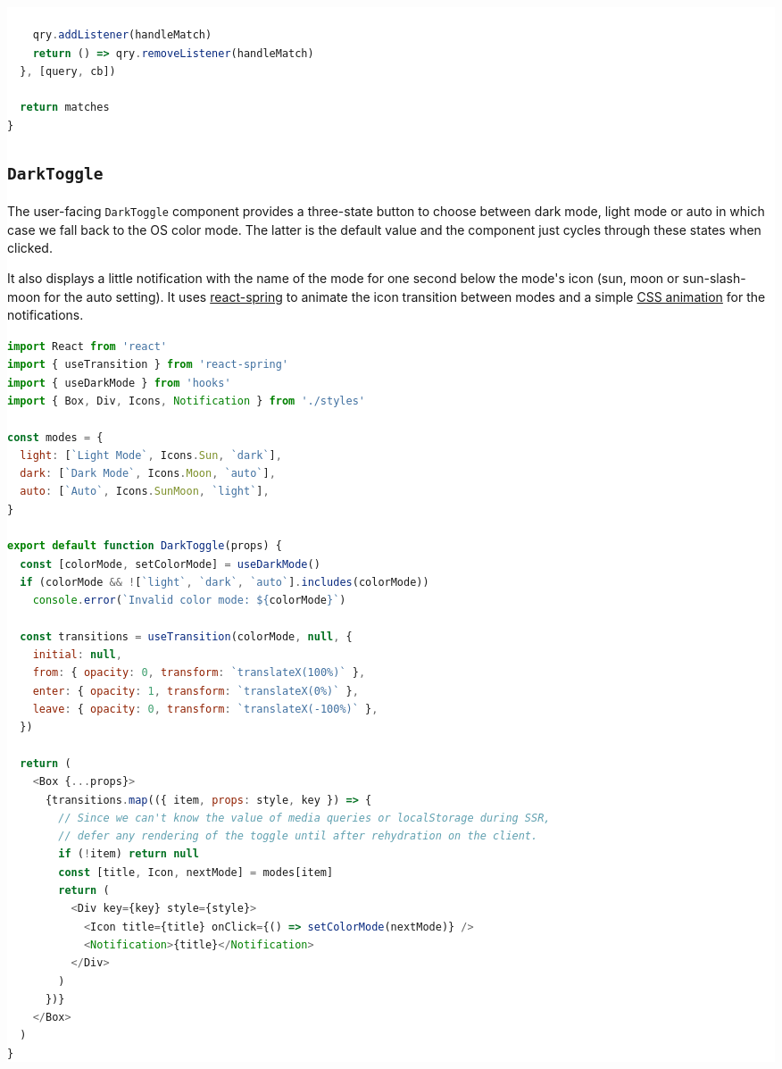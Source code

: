 ```js:title=src/hooks/useMediaQuery.js

    qry.addListener(handleMatch)
    return () => qry.removeListener(handleMatch)
  }, [query, cb])

  return matches
}
```

## `DarkToggle`

The user-facing `DarkToggle` component provides a three-state button to choose between dark mode, light mode or auto in which case we fall back to the OS color mode. The latter is the default value and the component just cycles through these states when clicked.

It also displays a little notification with the name of the mode for one second below the mode's icon (sun, moon or sun-slash-moon for the auto setting). It uses [react-spring](https://github.com/react-spring/react-spring) to animate the icon transition between modes and a simple [CSS animation](https://developer.mozilla.org/en-US/docs/Web/CSS/animation) for the notifications.




```js:title=src/components/DarkToggle/index.js
import React from 'react'
import { useTransition } from 'react-spring'
import { useDarkMode } from 'hooks'
import { Box, Div, Icons, Notification } from './styles'

const modes = {
  light: [`Light Mode`, Icons.Sun, `dark`],
  dark: [`Dark Mode`, Icons.Moon, `auto`],
  auto: [`Auto`, Icons.SunMoon, `light`],
}

export default function DarkToggle(props) {
  const [colorMode, setColorMode] = useDarkMode()
  if (colorMode && ![`light`, `dark`, `auto`].includes(colorMode))
    console.error(`Invalid color mode: ${colorMode}`)

  const transitions = useTransition(colorMode, null, {
    initial: null,
    from: { opacity: 0, transform: `translateX(100%)` },
    enter: { opacity: 1, transform: `translateX(0%)` },
    leave: { opacity: 0, transform: `translateX(-100%)` },
  })

  return (
    <Box {...props}>
      {transitions.map(({ item, props: style, key }) => {
        // Since we can't know the value of media queries or localStorage during SSR,
        // defer any rendering of the toggle until after rehydration on the client.
        if (!item) return null
        const [title, Icon, nextMode] = modes[item]
        return (
          <Div key={key} style={style}>
            <Icon title={title} onClick={() => setColorMode(nextMode)} />
            <Notification>{title}</Notification>
          </Div>
        )
      })}
    </Box>
  )
}
```
